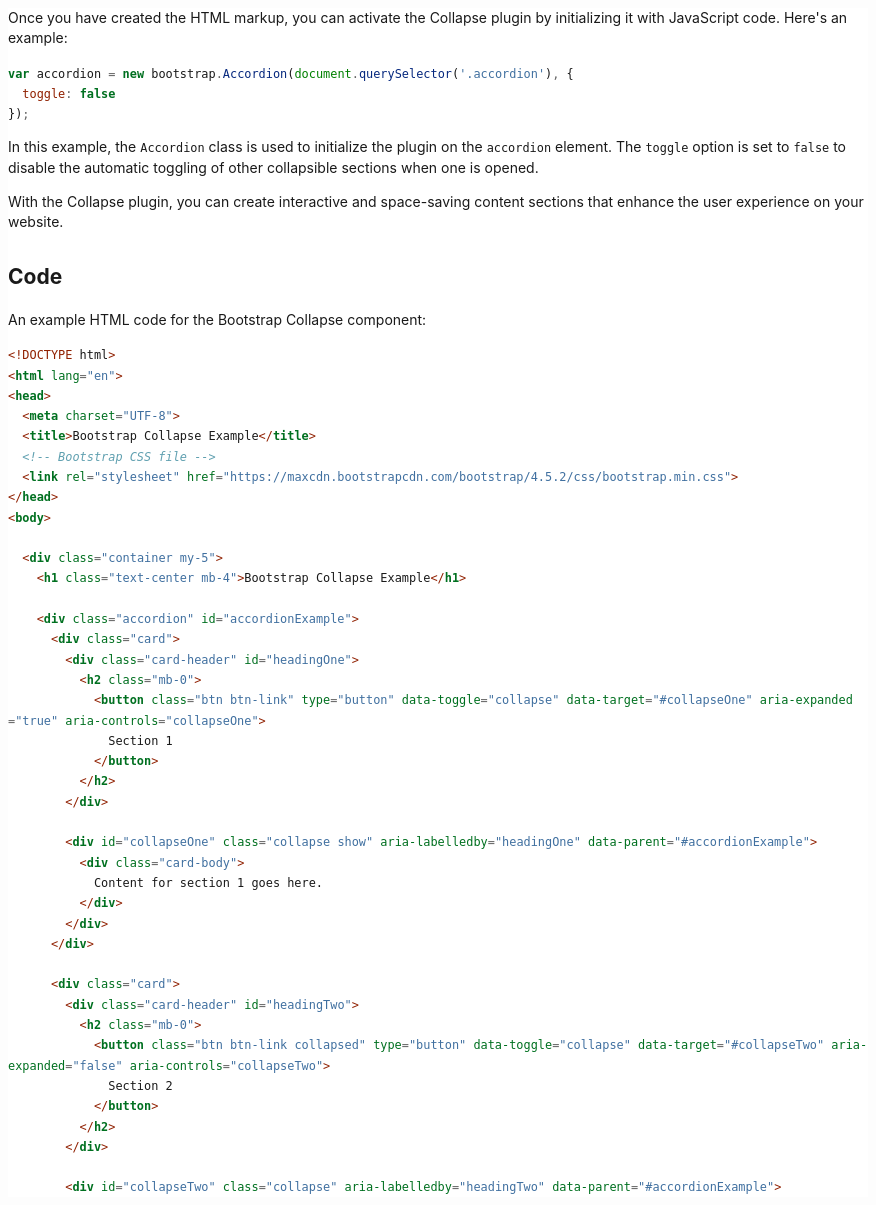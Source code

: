 Once you have created the HTML markup, you can activate the Collapse plugin by initializing it with JavaScript code. Here's an example:

```javascript
var accordion = new bootstrap.Accordion(document.querySelector('.accordion'), {
  toggle: false
});
```

In this example, the `Accordion` class is used to initialize the plugin on the `accordion` element. The `toggle` option is set to `false` to disable the automatic toggling of other collapsible sections when one is opened.

With the Collapse plugin, you can create interactive and space-saving content sections that enhance the user experience on your website.

## Code
An example HTML code for the Bootstrap Collapse component:

```html
<!DOCTYPE html>
<html lang="en">
<head>
  <meta charset="UTF-8">
  <title>Bootstrap Collapse Example</title>
  <!-- Bootstrap CSS file -->
  <link rel="stylesheet" href="https://maxcdn.bootstrapcdn.com/bootstrap/4.5.2/css/bootstrap.min.css">
</head>
<body>

  <div class="container my-5">
    <h1 class="text-center mb-4">Bootstrap Collapse Example</h1>

    <div class="accordion" id="accordionExample">
      <div class="card">
        <div class="card-header" id="headingOne">
          <h2 class="mb-0">
            <button class="btn btn-link" type="button" data-toggle="collapse" data-target="#collapseOne" aria-expanded="true" aria-controls="collapseOne">
              Section 1
            </button>
          </h2>
        </div>

        <div id="collapseOne" class="collapse show" aria-labelledby="headingOne" data-parent="#accordionExample">
          <div class="card-body">
            Content for section 1 goes here.
          </div>
        </div>
      </div>

      <div class="card">
        <div class="card-header" id="headingTwo">
          <h2 class="mb-0">
            <button class="btn btn-link collapsed" type="button" data-toggle="collapse" data-target="#collapseTwo" aria-expanded="false" aria-controls="collapseTwo">
              Section 2
            </button>
          </h2>
        </div>

        <div id="collapseTwo" class="collapse" aria-labelledby="headingTwo" data-parent="#accordionExample">
```